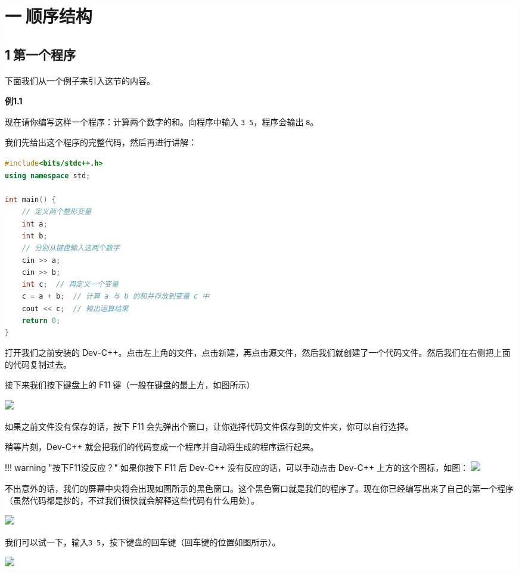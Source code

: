 # 一 顺序结构

## 1 第一个程序

下面我们从一个例子来引入这节的内容。

**例1.1**

现在请你编写这样一个程序：计算两个数字的和。向程序中输入 `3 5`，程序会输出 `8`。

我们先给出这个程序的完整代码，然后再进行讲解：

```cpp linenums="1"
#include<bits/stdc++.h>
using namespace std;

int main() {
    // 定义两个整形变量
    int a;
   	int b;
    // 分别从键盘输入这两个数字
    cin >> a;
    cin >> b;
    int c;  // 再定义一个变量
    c = a + b;  // 计算 a 与 b 的和并存放到变量 c 中
    cout << c;  // 输出运算结果
    return 0;
}
```

打开我们之前安装的 Dev-C++。点击左上角的文件，点击新建，再点击源文件，然后我们就创建了一个代码文件。然后我们在右侧把上面的代码复制过去。

接下来我们按下键盘上的 F11 键（一般在键盘的最上方，如图所示）

![](http://pic.caiwen.work/i/2025/06/10/6847eead7199c.png)

如果之前文件没有保存的话，按下 F11 会先弹出个窗口，让你选择代码文件保存到的文件夹，你可以自行选择。

稍等片刻，Dev-C++ 就会把我们的代码变成一个程序并自动将生成的程序运行起来。



!!! warning "按下F11没反应？"
    如果你按下 F11 后 Dev-C++ 没有反应的话，可以手动点击 Dev-C++ 上方的这个图标，如图：
    ![](http://pic.caiwen.work/i/2025/06/10/6847f159c5e04.png) 



不出意外的话，我们的屏幕中央将会出现如图所示的黑色窗口。这个黑色窗口就是我们的程序了。现在你已经编写出来了自己的第一个程序（虽然代码都是抄的，不过我们很快就会解释这些代码有什么用处）。

![](http://pic.caiwen.work/i/2025/06/10/6847f2a3d383c.png)

我们可以试一下，输入`3 5`，按下键盘的回车键（回车键的位置如图所示）。

![](http://pic.caiwen.work/i/2025/06/10/6847f3377c969.jpg)
